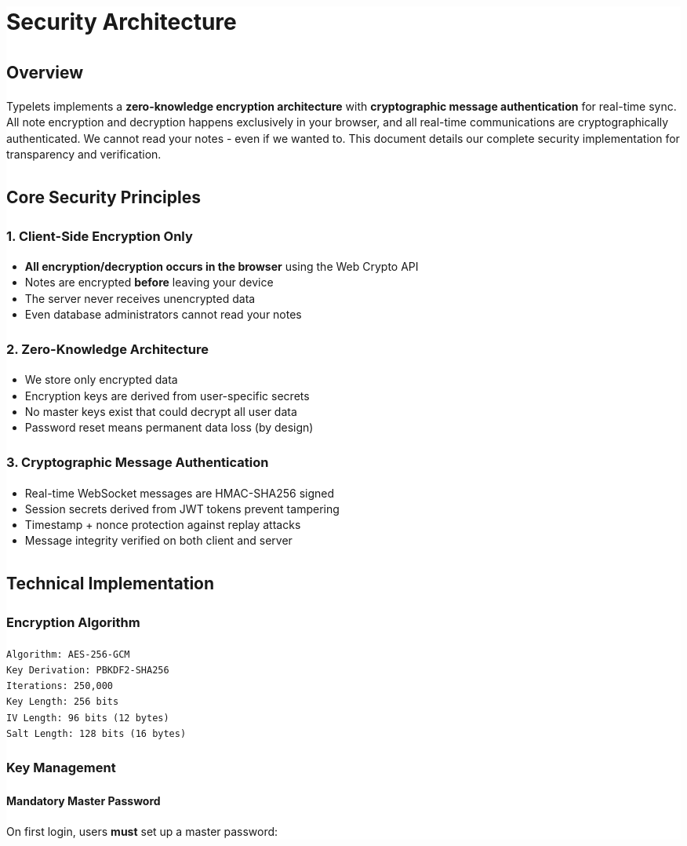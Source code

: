 # Security Architecture

## Overview

Typelets implements a **zero-knowledge encryption architecture** with **cryptographic message authentication** for real-time sync. All note encryption and decryption happens exclusively in your browser, and all real-time communications are cryptographically authenticated. We cannot read your notes - even if we wanted to. This document details our complete security implementation for transparency and verification.

## Core Security Principles

### 1. Client-Side Encryption Only
- **All encryption/decryption occurs in the browser** using the Web Crypto API
- Notes are encrypted **before** leaving your device
- The server never receives unencrypted data
- Even database administrators cannot read your notes

### 2. Zero-Knowledge Architecture
- We store only encrypted data
- Encryption keys are derived from user-specific secrets
- No master keys exist that could decrypt all user data
- Password reset means permanent data loss (by design)

### 3. Cryptographic Message Authentication
- Real-time WebSocket messages are HMAC-SHA256 signed
- Session secrets derived from JWT tokens prevent tampering
- Timestamp + nonce protection against replay attacks
- Message integrity verified on both client and server

## Technical Implementation

### Encryption Algorithm

```
Algorithm: AES-256-GCM
Key Derivation: PBKDF2-SHA256
Iterations: 250,000
Key Length: 256 bits
IV Length: 96 bits (12 bytes)
Salt Length: 128 bits (16 bytes)
```

### Key Management

#### Mandatory Master Password
On first login, users **must** set up a master password:

